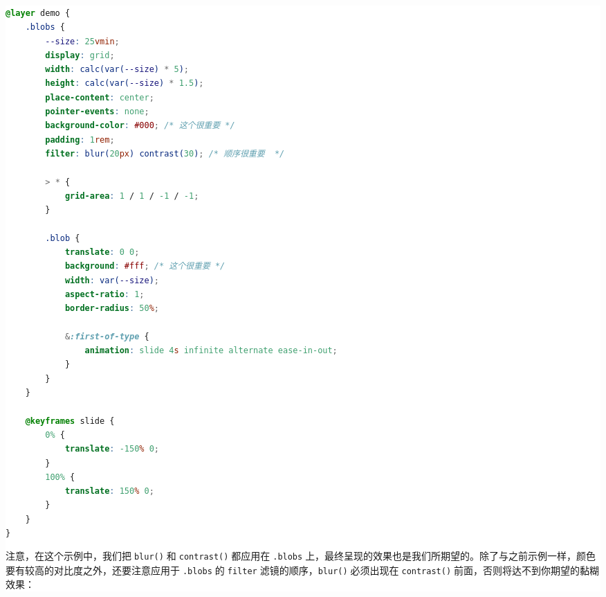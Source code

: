   


```CSS
@layer demo {
    .blobs {
        --size: 25vmin;
        display: grid;
        width: calc(var(--size) * 5);
        height: calc(var(--size) * 1.5);
        place-content: center;
        pointer-events: none;
        background-color: #000; /* 这个很重要 */
        padding: 1rem;
        filter: blur(20px) contrast(30); /* 顺序很重要  */
    
        > * {
            grid-area: 1 / 1 / -1 / -1;
        }
    
        .blob {
            translate: 0 0;
            background: #fff; /* 这个很重要 */
            width: var(--size);
            aspect-ratio: 1;
            border-radius: 50%;
            
            &:first-of-type {
                animation: slide 4s infinite alternate ease-in-out;
            }
        }
    }

    @keyframes slide {
        0% {
            translate: -150% 0;
        }
        100% {
            translate: 150% 0;
        }
    }
}
```

  


注意，在这个示例中，我们把 `blur()` 和 `contrast()` 都应用在 `.blobs` 上，最终呈现的效果也是我们所期望的。除了与之前示例一样，颜色要有较高的对比度之外，还要注意应用于 `.blobs` 的 `filter` 滤镜的顺序，`blur()` 必须出现在 `contrast()` 前面，否则将达不到你期望的黏糊效果：

  


